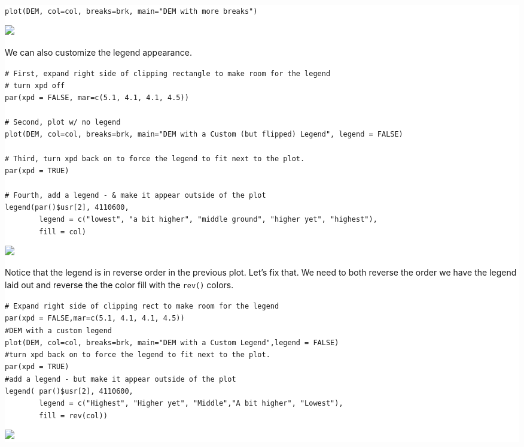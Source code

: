     plot(DEM, col=col, breaks=brk, main="DEM with more breaks")

![ ](https://raw.githubusercontent.com/NEONScience/NEON-Data-Skills/dev-aten/tutorials/R/Geospatial-skills/primer-raster-r/Introduction-to-Raster-Data-In-R/rfigs/plot-with-breaks-1.png)

We can also customize the legend appearance.


    # First, expand right side of clipping rectangle to make room for the legend
    # turn xpd off
    par(xpd = FALSE, mar=c(5.1, 4.1, 4.1, 4.5))

    # Second, plot w/ no legend
    plot(DEM, col=col, breaks=brk, main="DEM with a Custom (but flipped) Legend", legend = FALSE)

    # Third, turn xpd back on to force the legend to fit next to the plot.
    par(xpd = TRUE)

    # Fourth, add a legend - & make it appear outside of the plot
    legend(par()$usr[2], 4110600,
            legend = c("lowest", "a bit higher", "middle ground", "higher yet", "highest"),
            fill = col)

![ ](https://raw.githubusercontent.com/NEONScience/NEON-Data-Skills/dev-aten/tutorials/R/Geospatial-skills/primer-raster-r/Introduction-to-Raster-Data-In-R/rfigs/legend-play-1.png)

Notice that the legend is in reverse order in the previous plot. Let’s fix that.
We need to both reverse the order we have the legend laid out and reverse the
the color fill with the `rev()` colors.


    # Expand right side of clipping rect to make room for the legend
    par(xpd = FALSE,mar=c(5.1, 4.1, 4.1, 4.5))
    #DEM with a custom legend
    plot(DEM, col=col, breaks=brk, main="DEM with a Custom Legend",legend = FALSE)
    #turn xpd back on to force the legend to fit next to the plot.
    par(xpd = TRUE)
    #add a legend - but make it appear outside of the plot
    legend( par()$usr[2], 4110600,
            legend = c("Highest", "Higher yet", "Middle","A bit higher", "Lowest"),
            fill = rev(col))

![ ](https://raw.githubusercontent.com/NEONScience/NEON-Data-Skills/dev-aten/tutorials/R/Geospatial-skills/primer-raster-r/Introduction-to-Raster-Data-In-R/rfigs/flip-legend-1.png)
